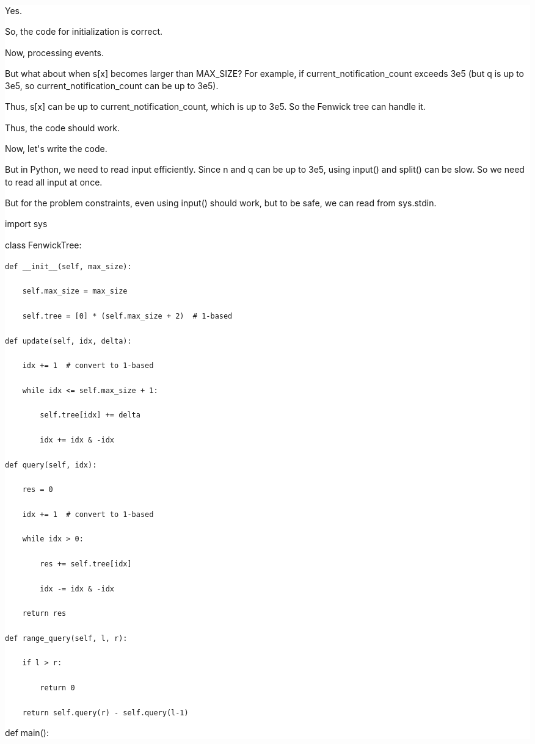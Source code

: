 Yes.

So, the code for initialization is correct.

Now, processing events.

But what about when s[x] becomes larger than MAX_SIZE? For example, if current_notification_count exceeds 3e5 (but q is up to 3e5, so current_notification_count can be up to 3e5).

Thus, s[x] can be up to current_notification_count, which is up to 3e5. So the Fenwick tree can handle it.

Thus, the code should work.

Now, let's write the code.

But in Python, we need to read input efficiently. Since n and q can be up to 3e5, using input() and split() can be slow. So we need to read all input at once.

But for the problem constraints, even using input() should work, but to be safe, we can read from sys.stdin.

import sys

class FenwickTree:

    def __init__(self, max_size):

        self.max_size = max_size

        self.tree = [0] * (self.max_size + 2)  # 1-based

    def update(self, idx, delta):

        idx += 1  # convert to 1-based

        while idx <= self.max_size + 1:

            self.tree[idx] += delta

            idx += idx & -idx

    def query(self, idx):

        res = 0

        idx += 1  # convert to 1-based

        while idx > 0:

            res += self.tree[idx]

            idx -= idx & -idx

        return res

    def range_query(self, l, r):

        if l > r:

            return 0

        return self.query(r) - self.query(l-1)

def main():
